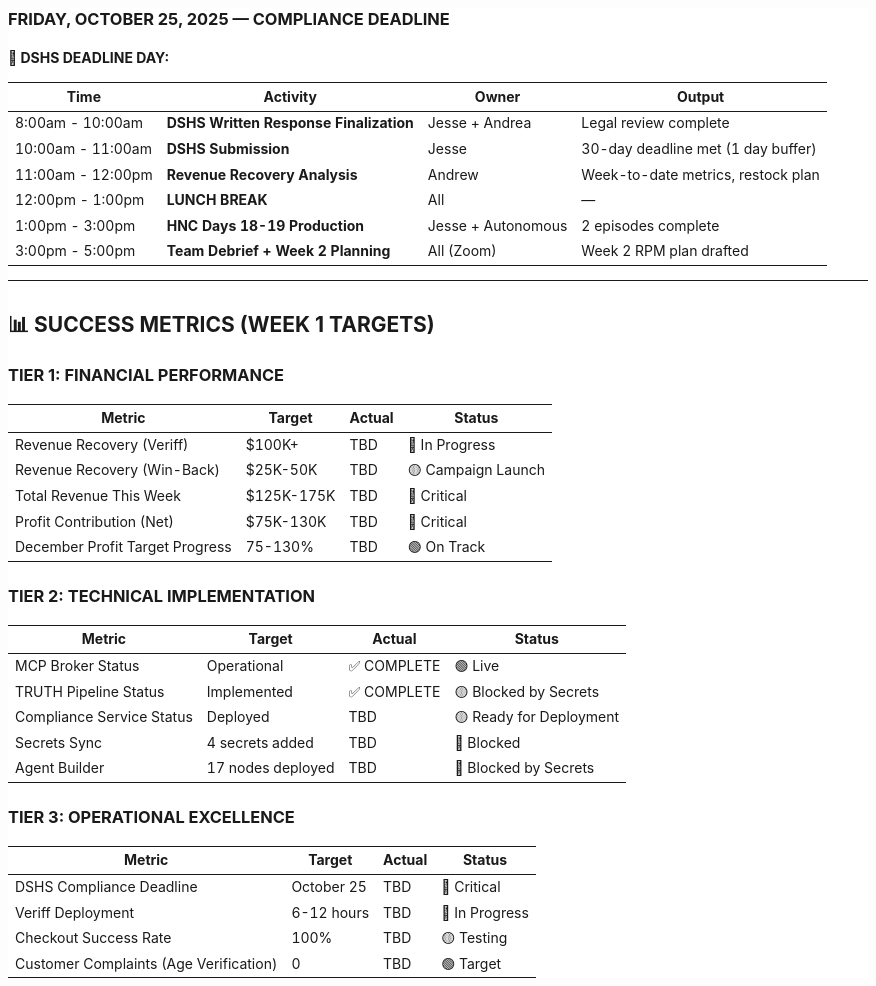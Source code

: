 
### **FRIDAY, OCTOBER 25, 2025 — COMPLIANCE DEADLINE**

**🔴 DSHS DEADLINE DAY:**

| Time | Activity | Owner | Output |
|------|----------|-------|--------|
| 8:00am - 10:00am | **DSHS Written Response Finalization** | Jesse + Andrea | Legal review complete |
| 10:00am - 11:00am | **DSHS Submission** | Jesse | 30-day deadline met (1 day buffer) |
| 11:00am - 12:00pm | **Revenue Recovery Analysis** | Andrew | Week-to-date metrics, restock plan |
| 12:00pm - 1:00pm | **LUNCH BREAK** | All | — |
| 1:00pm - 3:00pm | **HNC Days 18-19 Production** | Jesse + Autonomous | 2 episodes complete |
| 3:00pm - 5:00pm | **Team Debrief + Week 2 Planning** | All (Zoom) | Week 2 RPM plan drafted |

---

## 📊 SUCCESS METRICS (WEEK 1 TARGETS)

### **TIER 1: FINANCIAL PERFORMANCE**

| Metric | Target | Actual | Status |
|--------|--------|--------|--------|
| Revenue Recovery (Veriff) | $100K+ | TBD | 🔴 In Progress |
| Revenue Recovery (Win-Back) | $25K-50K | TBD | 🟡 Campaign Launch |
| Total Revenue This Week | $125K-175K | TBD | 🔴 Critical |
| Profit Contribution (Net) | $75K-130K | TBD | 🔴 Critical |
| December Profit Target Progress | 75-130% | TBD | 🟢 On Track |

### **TIER 2: TECHNICAL IMPLEMENTATION**

| Metric | Target | Actual | Status |
|--------|--------|--------|--------|
| MCP Broker Status | Operational | ✅ COMPLETE | 🟢 Live |
| TRUTH Pipeline Status | Implemented | ✅ COMPLETE | 🟡 Blocked by Secrets |
| Compliance Service Status | Deployed | TBD | 🟡 Ready for Deployment |
| Secrets Sync | 4 secrets added | TBD | 🔴 Blocked |
| Agent Builder | 17 nodes deployed | TBD | 🔴 Blocked by Secrets |

### **TIER 3: OPERATIONAL EXCELLENCE**

| Metric | Target | Actual | Status |
|--------|--------|--------|--------|
| DSHS Compliance Deadline | October 25 | TBD | 🔴 Critical |
| Veriff Deployment | 6-12 hours | TBD | 🔴 In Progress |
| Checkout Success Rate | 100% | TBD | 🟡 Testing |
| Customer Complaints (Age Verification) | 0 | TBD | 🟢 Target |
